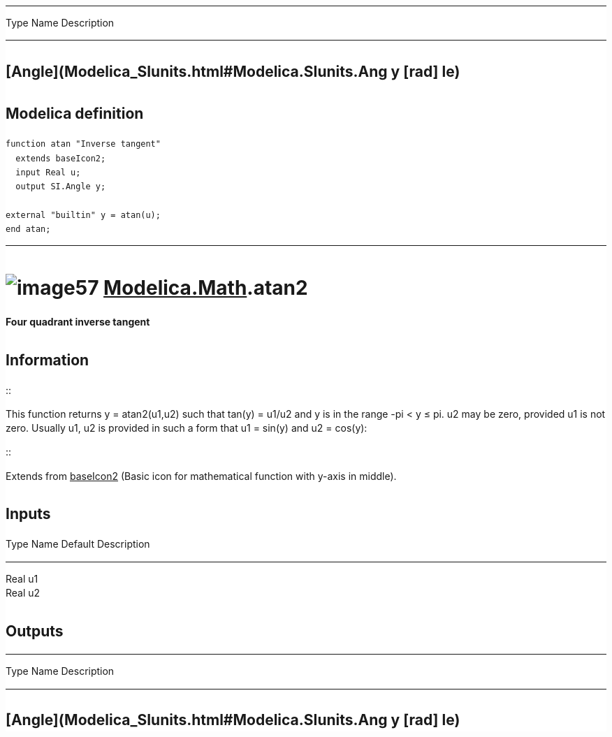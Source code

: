   ------------------------------------------------------------------------
  Type                                               Name    Description
  -------------------------------------------------- ------- -------------
  [Angle](Modelica_SIunits.html#Modelica.SIunits.Ang y       [rad]
  le)                                                        
  ------------------------------------------------------------------------

Modelica definition
-------------------

    function atan "Inverse tangent"
      extends baseIcon2;
      input Real u;
      output SI.Angle y;

    external "builtin" y = atan(u);
    end atan;

* * * * *

![image57](Modelica.Math.atan2I.png) [Modelica.Math](Modelica_Math.html#Modelica.Math).atan2
============================================================================================

**Four quadrant inverse tangent**

Information
-----------

::

This function returns y = atan2(u1,u2) such that tan(y) = u1/u2 and y is
in the range -pi < y ≤ pi. u2 may be zero, provided u1 is not zero.
Usually u1, u2 is provided in such a form that u1 = sin(y) and u2 =
cos(y):

::

Extends from [baseIcon2](Modelica_Math.html#Modelica.Math.baseIcon2)
(Basic icon for mathematical function with y-axis in middle).

Inputs
------

  Type      Name      Default      Description
  --------- --------- ------------ ----------------
  Real      u1                     
  Real      u2                     

Outputs
-------

  ------------------------------------------------------------------------
  Type                                               Name    Description
  -------------------------------------------------- ------- -------------
  [Angle](Modelica_SIunits.html#Modelica.SIunits.Ang y       [rad]
  le)                                                        
  ------------------------------------------------------------------------
